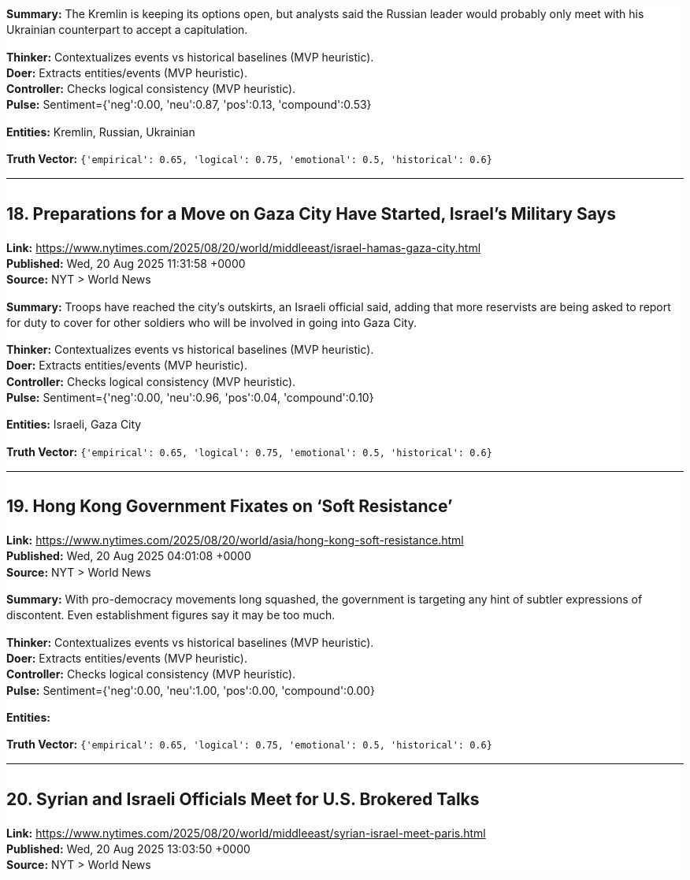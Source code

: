 **Summary:** The Kremlin is keeping its options open, but analysts said the Russian leader would probably only meet with his Ukrainian counterpart to accept a capitulation.

**Thinker:** Contextualizes events vs historical baselines (MVP heuristic).  
**Doer:** Extracts entities/events (MVP heuristic).  
**Controller:** Checks logical consistency (MVP heuristic).  
**Pulse:** Sentiment={'neg':0.00, 'neu':0.87, 'pos':0.13, 'compound':0.53}

**Entities:** Kremlin, Russian, Ukrainian

**Truth Vector:** `{'empirical': 0.65, 'logical': 0.75, 'emotional': 0.5, 'historical': 0.6}`

---

## 18. Preparations for a Move on Gaza City Have Started, Israel’s Military Says
**Link:** https://www.nytimes.com/2025/08/20/world/middleeast/israel-hamas-gaza-city.html  
**Published:** Wed, 20 Aug 2025 11:31:58 +0000  
**Source:** NYT > World News

**Summary:** Troops have reached the city’s outskirts, an Israeli official said, adding that more reservists are being asked to report for duty to cover for other soldiers who will be involved in going into Gaza City.

**Thinker:** Contextualizes events vs historical baselines (MVP heuristic).  
**Doer:** Extracts entities/events (MVP heuristic).  
**Controller:** Checks logical consistency (MVP heuristic).  
**Pulse:** Sentiment={'neg':0.00, 'neu':0.96, 'pos':0.04, 'compound':0.10}

**Entities:** Israeli, Gaza City

**Truth Vector:** `{'empirical': 0.65, 'logical': 0.75, 'emotional': 0.5, 'historical': 0.6}`

---

## 19. Hong Kong Government Fixates on ‘Soft Resistance’
**Link:** https://www.nytimes.com/2025/08/20/world/asia/hong-kong-soft-resistance.html  
**Published:** Wed, 20 Aug 2025 04:01:08 +0000  
**Source:** NYT > World News

**Summary:** With pro-democracy movements long squashed, the government is targeting any hint of subtler expressions of discontent. Even establishment figures say it may be too much.

**Thinker:** Contextualizes events vs historical baselines (MVP heuristic).  
**Doer:** Extracts entities/events (MVP heuristic).  
**Controller:** Checks logical consistency (MVP heuristic).  
**Pulse:** Sentiment={'neg':0.00, 'neu':1.00, 'pos':0.00, 'compound':0.00}

**Entities:** 

**Truth Vector:** `{'empirical': 0.65, 'logical': 0.75, 'emotional': 0.5, 'historical': 0.6}`

---

## 20. Syrian and Israeli Officials Meet for U.S. Brokered Talks
**Link:** https://www.nytimes.com/2025/08/20/world/middleeast/syrian-israel-meet-paris.html  
**Published:** Wed, 20 Aug 2025 13:03:50 +0000  
**Source:** NYT > World News
